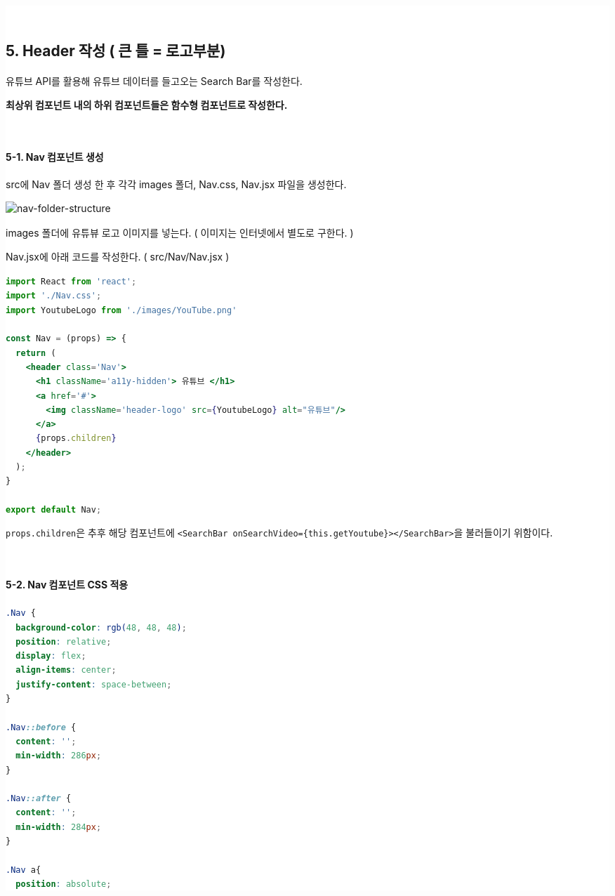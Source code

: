 <br/>

## 5. Header 작성  ( 큰 틀 = 로고부분)

유튜브 API를 활용해 유튜브 데이터를 들고오는 Search Bar를 작성한다.

**최상위 컴포넌트 내의 하위 컴포넌트들은 함수형 컴포넌트로 작성한다.**

<br/>

#### 5-1. Nav 컴포넌트 생성

src에 Nav 폴더 생성 한 후 각각 images 폴더, Nav.css, Nav.jsx 파일을 생성한다. 

![nav-folder-structure](https://user-images.githubusercontent.com/31315644/70711189-3f860f80-1d24-11ea-9371-a95ec1068967.jpeg)

images 폴더에 유튜뷰 로고 이미지를 넣는다. ( 이미지는 인터넷에서 별도로 구한다. )

Nav.jsx에 아래 코드를 작성한다. ( src/Nav/Nav.jsx )

```jsx
import React from 'react';
import './Nav.css';
import YoutubeLogo from './images/YouTube.png'

const Nav = (props) => {
  return (
    <header class='Nav'>
      <h1 className='a11y-hidden'> 유튜브 </h1>
      <a href='#'>
        <img className='header-logo' src={YoutubeLogo} alt="유튜브"/>
      </a>
      {props.children}
    </header>
  );
}

export default Nav;
```

`props.children`은 추후 해당 컴포넌트에 `<SearchBar onSearchVideo={this.getYoutube}></SearchBar>`을 불러들이기 위함이다.

<br/>

#### 5-2. Nav 컴포넌트 CSS 적용

```css
.Nav {
  background-color: rgb(48, 48, 48);
  position: relative;
  display: flex;
  align-items: center;
  justify-content: space-between;
}

.Nav::before {
  content: '';
  min-width: 286px;
}

.Nav::after {
  content: '';
  min-width: 284px;
}

.Nav a{
  position: absolute;
```